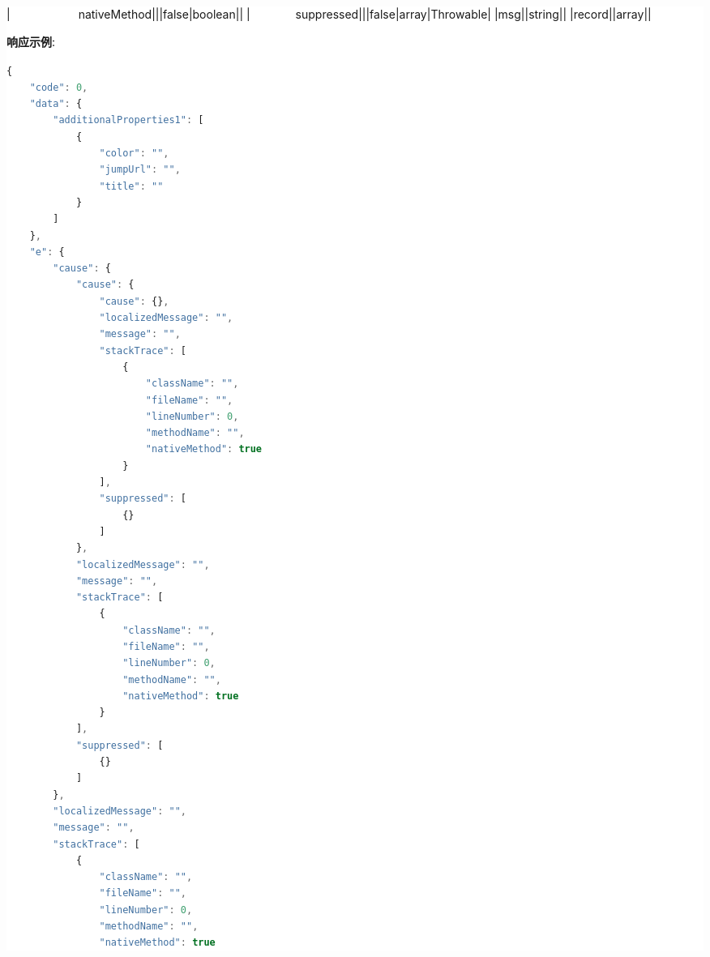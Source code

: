 |&emsp;&emsp;&emsp;&emsp;&emsp;&emsp;nativeMethod|||false|boolean||
|&emsp;&emsp;&emsp;&emsp;suppressed|||false|array|Throwable|
|msg||string||
|record||array||


**响应示例**:
```javascript
{
	"code": 0,
	"data": {
		"additionalProperties1": [
			{
				"color": "",
				"jumpUrl": "",
				"title": ""
			}
		]
	},
	"e": {
		"cause": {
			"cause": {
				"cause": {},
				"localizedMessage": "",
				"message": "",
				"stackTrace": [
					{
						"className": "",
						"fileName": "",
						"lineNumber": 0,
						"methodName": "",
						"nativeMethod": true
					}
				],
				"suppressed": [
					{}
				]
			},
			"localizedMessage": "",
			"message": "",
			"stackTrace": [
				{
					"className": "",
					"fileName": "",
					"lineNumber": 0,
					"methodName": "",
					"nativeMethod": true
				}
			],
			"suppressed": [
				{}
			]
		},
		"localizedMessage": "",
		"message": "",
		"stackTrace": [
			{
				"className": "",
				"fileName": "",
				"lineNumber": 0,
				"methodName": "",
				"nativeMethod": true
```
